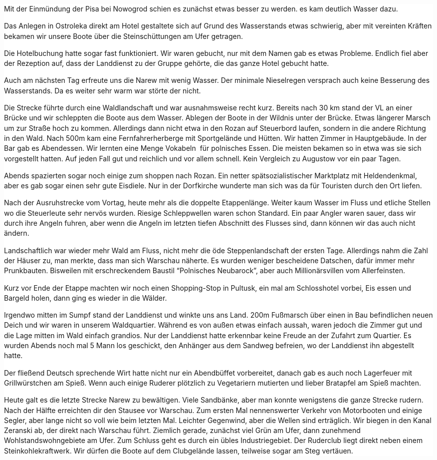 Mit der Einmündung der Pisa bei Nowogrod schien es zunächst etwas besser zu werden. es kam deutlich Wasser dazu.

Das Anlegen in Ostroleka direkt am Hotel gestaltete sich auf Grund des Wasserstands etwas schwierig, aber mit vereinten Kräften bekamen wir unsere Boote über die Steinschüttungen am Ufer getragen.

Die Hotelbuchung hatte sogar fast funktioniert. Wir waren gebucht, nur mit dem Namen gab es etwas Probleme. Endlich fiel aber der Rezeption auf, dass der Landdienst zu der Gruppe gehörte, die das ganze Hotel gebucht hatte.

Auch am nächsten Tag erfreute uns die Narew mit wenig Wasser. Der minimale Nieselregen versprach auch keine Besserung des Wasserstands. Da es weiter sehr warm war störte der nicht.

Die Strecke führte durch eine Waldlandschaft und war ausnahmsweise recht kurz. Bereits nach 30 km stand der VL an einer Brücke und wir schleppten die Boote aus dem Wasser. Ablegen der Boote in der Wildnis unter der Brücke. Etwas längerer Marsch um zur Straße hoch zu kommen. Allerdings dann nicht etwa in den Rozan auf Steuerbord laufen, sondern in die andere Richtung in den Wald. Nach 500m kam eine Fernfahrerherberge mit Sportgelände und Hütten. Wir hatten Zimmer in Hauptgebäude. In der Bar gab es Abendessen. Wir lernten eine Menge Vokabeln  für polnisches Essen. Die meisten bekamen so in etwa was sie sich vorgestellt hatten. Auf jeden Fall gut und reichlich und vor allem schnell. Kein Vergleich zu Augustow vor ein paar Tagen.

Abends spazierten sogar noch einige zum shoppen nach Rozan. Ein netter spätsozialistischer Marktplatz mit Heldendenkmal, aber es gab sogar einen sehr gute Eisdiele. Nur in der Dorfkirche wunderte man sich was da für Touristen durch den Ort liefen.

Nach der Ausruhstrecke vom Vortag, heute mehr als die doppelte Etappenlänge. Weiter kaum Wasser im Fluss und etliche Stellen wo die Steuerleute sehr nervös wurden. Riesige Schleppwellen waren schon Standard. Ein paar Angler waren sauer, dass wir durch ihre Angeln fuhren, aber wenn die Angeln im letzten tiefen Abschnitt des Flusses sind, dann können wir das auch nicht ändern.

Landschaftlich war wieder mehr Wald am Fluss, nicht mehr die öde Steppenlandschaft der ersten Tage. Allerdings nahm die Zahl der Häuser zu, man merkte, dass man sich Warschau näherte. Es wurden weniger bescheidene Datschen, dafür immer mehr Prunkbauten. Bisweilen mit erschreckendem Baustil “Polnisches Neubarock”, aber auch Millionärsvillen vom Allerfeinsten.

Kurz vor Ende der Etappe machten wir noch einen Shopping-Stop in Pultusk, ein mal am Schlosshotel vorbei, Eis essen und Bargeld holen, dann ging es wieder in die Wälder.

Irgendwo mitten im Sumpf stand der Landdienst und winkte uns ans Land. 200m Fußmarsch über einen in Bau befindlichen neuen Deich und wir waren in unserem Waldquartier. Während es von außen etwas einfach aussah, waren jedoch die Zimmer gut und die Lage mitten im Wald einfach grandios. Nur der Landdienst hatte erkennbar keine Freude an der Zufahrt zum Quartier. Es wurden Abends noch mal 5 Mann los geschickt, den Anhänger aus dem Sandweg befreien, wo der Landdienst ihn abgestellt hatte.

Der fließend Deutsch sprechende Wirt hatte nicht nur ein Abendbüffet vorbereitet, danach gab es auch noch Lagerfeuer mit Grillwürstchen am Spieß. Wenn auch einige Ruderer plötzlich zu Vegetariern mutierten und lieber Bratapfel am Spieß machten.

Heute galt es die letzte Strecke Narew zu bewältigen. Viele Sandbänke, aber man konnte wenigstens die ganze Strecke rudern. Nach der Hälfte erreichten dir den Stausee vor Warschau. Zum ersten Mal nennenswerter Verkehr von Motorbooten und einige Segler, aber lange nicht so voll wie beim letzten Mal. Leichter Gegenwind, aber die Wellen sind erträglich. Wir biegen in den Kanal Zeranski ab, der direkt nach Warschau führt. Ziemlich gerade, zunächst viel Grün am Ufer, dann zunehmend Wohlstandswohngebiete am Ufer. Zum Schluss geht es durch ein übles Industriegebiet. Der Ruderclub liegt direkt neben einem Steinkohlekraftwerk. Wir dürfen die Boote auf dem Clubgelände lassen, teilweise sogar am Steg vertäuen.
